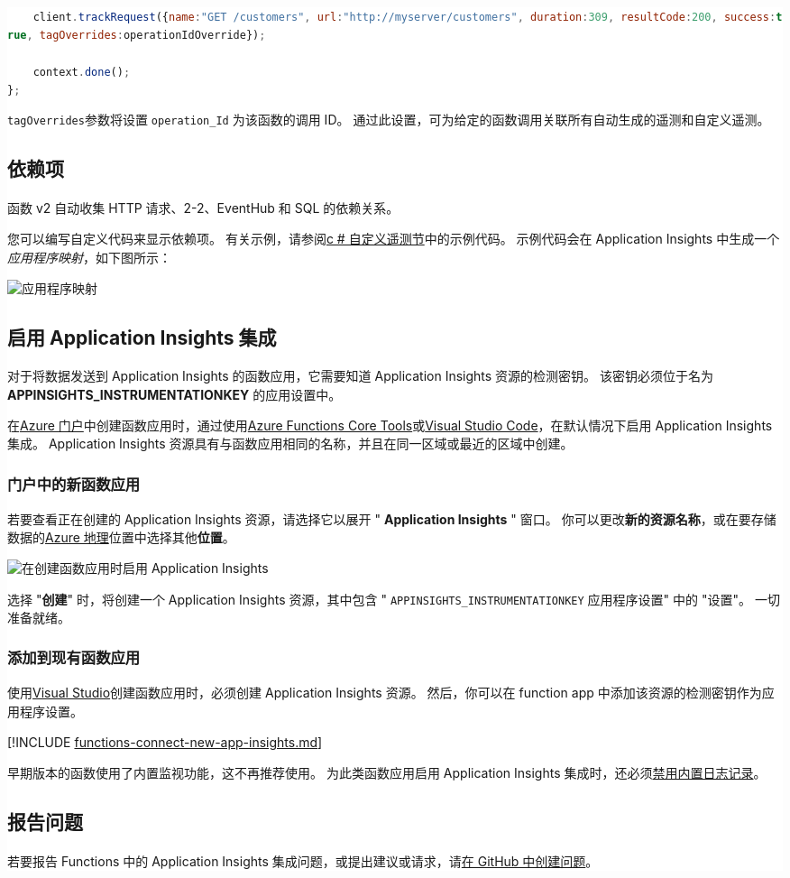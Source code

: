 ```javascript
    client.trackRequest({name:"GET /customers", url:"http://myserver/customers", duration:309, resultCode:200, success:true, tagOverrides:operationIdOverride});

    context.done();
};
```

`tagOverrides`参数将设置 `operation_Id` 为该函数的调用 ID。 通过此设置，可为给定的函数调用关联所有自动生成的遥测和自定义遥测。

## <a name="dependencies"></a>依赖项

函数 v2 自动收集 HTTP 请求、2-2、EventHub 和 SQL 的依赖关系。

您可以编写自定义代码来显示依赖项。 有关示例，请参阅[c # 自定义遥测节](#log-custom-telemetry-in-c-functions)中的示例代码。 示例代码会在 Application Insights 中生成一个*应用程序映射*，如下图所示：

![应用程序映射](./media/functions-monitoring/app-map.png)

## <a name="enable-application-insights-integration"></a>启用 Application Insights 集成

对于将数据发送到 Application Insights 的函数应用，它需要知道 Application Insights 资源的检测密钥。 该密钥必须位于名为 **APPINSIGHTS_INSTRUMENTATIONKEY** 的应用设置中。

在[Azure 门户](functions-create-first-azure-function.md)中创建函数应用时，通过使用[Azure Functions Core Tools](functions-create-first-azure-function-azure-cli.md)或[Visual Studio Code](functions-create-first-function-vs-code.md)，在默认情况下启用 Application Insights 集成。 Application Insights 资源具有与函数应用相同的名称，并且在同一区域或最近的区域中创建。

### <a name="new-function-app-in-the-portal"></a>门户中的新函数应用

若要查看正在创建的 Application Insights 资源，请选择它以展开 " **Application Insights** " 窗口。 你可以更改**新的资源名称**，或在要存储数据的[Azure 地理](https://azure.microsoft.com/global-infrastructure/geographies/)位置中选择其他**位置**。

![在创建函数应用时启用 Application Insights](media/functions-monitoring/enable-ai-new-function-app.png)

选择 "**创建**" 时，将创建一个 Application Insights 资源，其中包含 " `APPINSIGHTS_INSTRUMENTATIONKEY` 应用程序设置" 中的 "设置"。 一切准备就绪。

<a id="manually-connect-an-app-insights-resource"></a>
### <a name="add-to-an-existing-function-app"></a>添加到现有函数应用 

使用[Visual Studio](functions-create-your-first-function-visual-studio.md)创建函数应用时，必须创建 Application Insights 资源。 然后，你可以在 function app 中添加该资源的检测密钥作为应用程序设置。

[!INCLUDE [functions-connect-new-app-insights.md](../../includes/functions-connect-new-app-insights.md)]

早期版本的函数使用了内置监视功能，这不再推荐使用。 为此类函数应用启用 Application Insights 集成时，还必须[禁用内置日志记录](#disable-built-in-logging)。  

## <a name="report-issues"></a>报告问题

若要报告 Functions 中的 Application Insights 集成问题，或提出建议或请求，请[在 GitHub 中创建问题](https://github.com/Azure/Azure-Functions/issues/new)。
